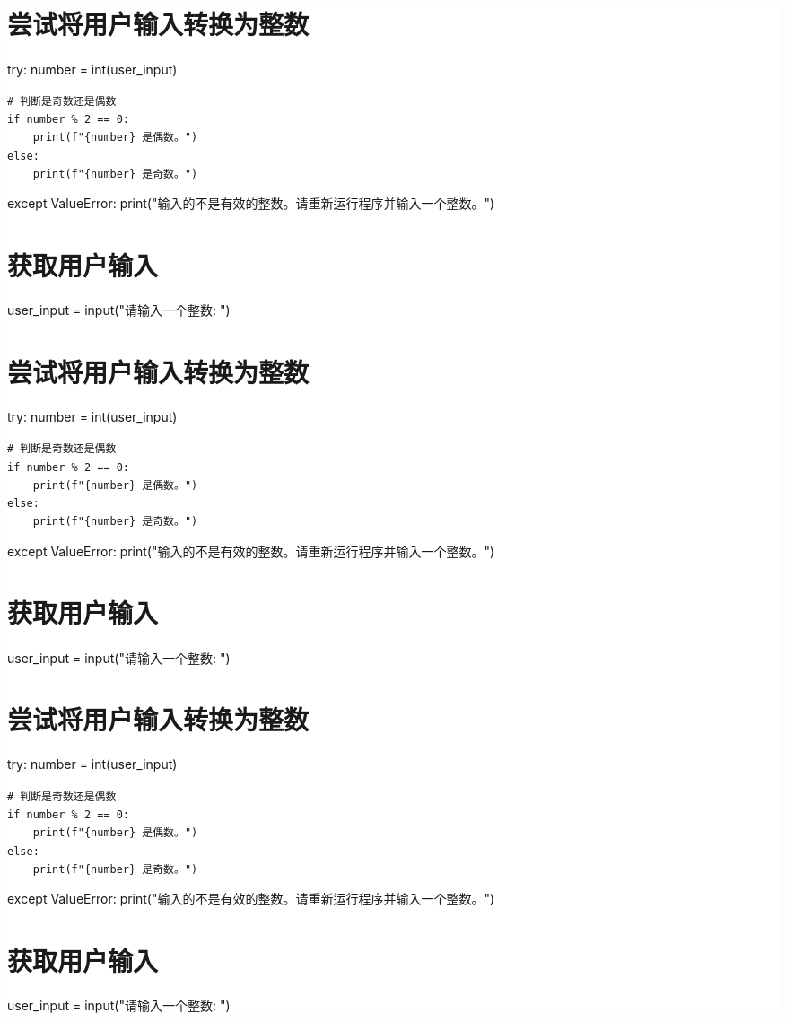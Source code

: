 # 尝试将用户输入转换为整数
try:
    number = int(user_input)

    # 判断是奇数还是偶数
    if number % 2 == 0:
        print(f"{number} 是偶数。")
    else:
        print(f"{number} 是奇数。")

except ValueError:
    print("输入的不是有效的整数。请重新运行程序并输入一个整数。")
# 获取用户输入
user_input = input("请输入一个整数: ")

# 尝试将用户输入转换为整数
try:
    number = int(user_input)

    # 判断是奇数还是偶数
    if number % 2 == 0:
        print(f"{number} 是偶数。")
    else:
        print(f"{number} 是奇数。")

except ValueError:
    print("输入的不是有效的整数。请重新运行程序并输入一个整数。")
# 获取用户输入
user_input = input("请输入一个整数: ")

# 尝试将用户输入转换为整数
try:
    number = int(user_input)

    # 判断是奇数还是偶数
    if number % 2 == 0:
        print(f"{number} 是偶数。")
    else:
        print(f"{number} 是奇数。")

except ValueError:
    print("输入的不是有效的整数。请重新运行程序并输入一个整数。")
# 获取用户输入
user_input = input("请输入一个整数: ")
